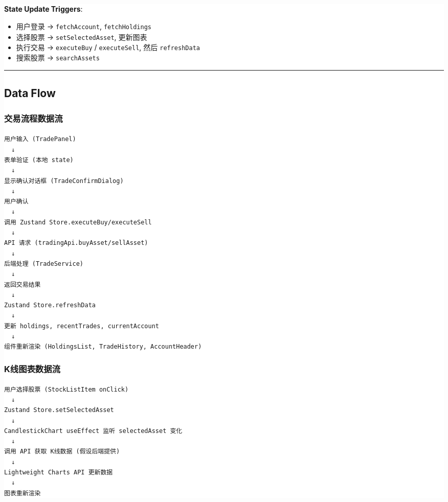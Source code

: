 **State Update Triggers**:
- 用户登录 → `fetchAccount`, `fetchHoldings`
- 选择股票 → `setSelectedAsset`, 更新图表
- 执行交易 → `executeBuy` / `executeSell`, 然后 `refreshData`
- 搜索股票 → `searchAssets`

---

## Data Flow

### 交易流程数据流

```
用户输入 (TradePanel)
  ↓
表单验证 (本地 state)
  ↓
显示确认对话框 (TradeConfirmDialog)
  ↓
用户确认
  ↓
调用 Zustand Store.executeBuy/executeSell
  ↓
API 请求 (tradingApi.buyAsset/sellAsset)
  ↓
后端处理 (TradeService)
  ↓
返回交易结果
  ↓
Zustand Store.refreshData
  ↓
更新 holdings, recentTrades, currentAccount
  ↓
组件重新渲染 (HoldingsList, TradeHistory, AccountHeader)
```

### K线图表数据流

```
用户选择股票 (StockListItem onClick)
  ↓
Zustand Store.setSelectedAsset
  ↓
CandlestickChart useEffect 监听 selectedAsset 变化
  ↓
调用 API 获取 K线数据 (假设后端提供)
  ↓
Lightweight Charts API 更新数据
  ↓
图表重新渲染
```

